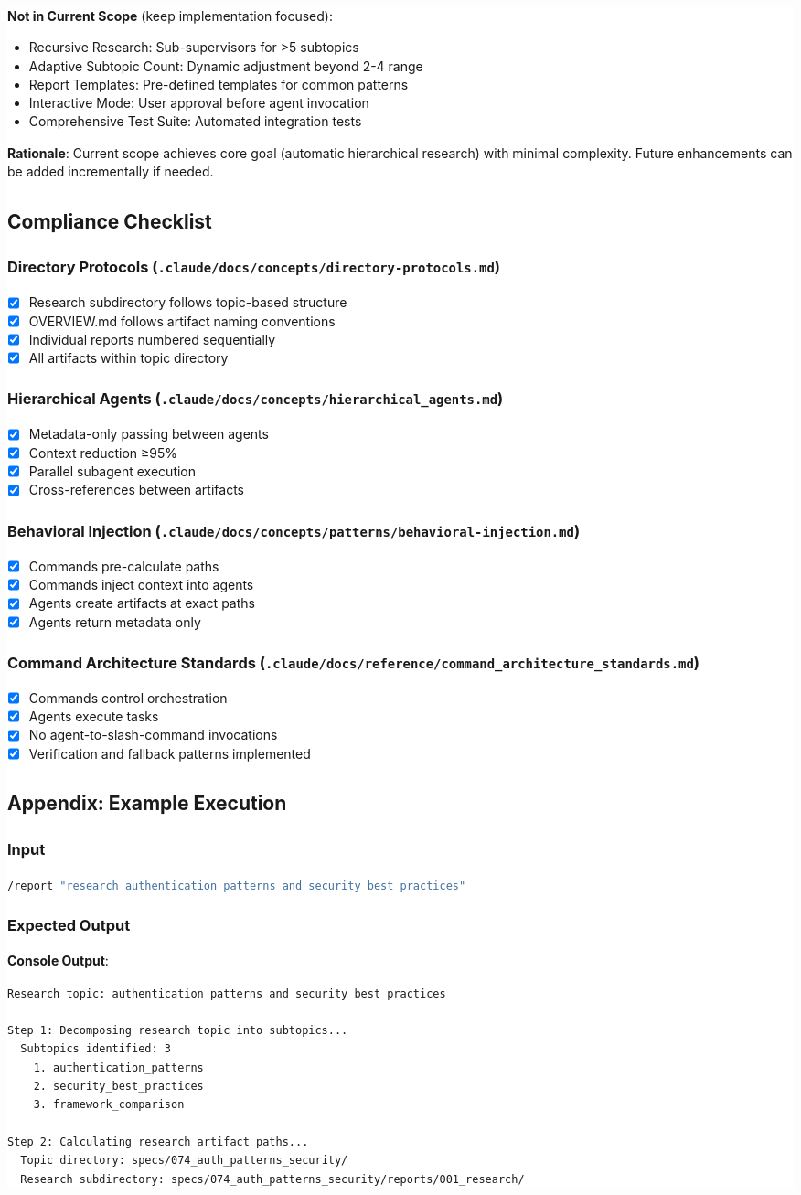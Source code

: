 **Not in Current Scope** (keep implementation focused):
- Recursive Research: Sub-supervisors for >5 subtopics
- Adaptive Subtopic Count: Dynamic adjustment beyond 2-4 range
- Report Templates: Pre-defined templates for common patterns
- Interactive Mode: User approval before agent invocation
- Comprehensive Test Suite: Automated integration tests

**Rationale**: Current scope achieves core goal (automatic hierarchical research) with minimal complexity. Future enhancements can be added incrementally if needed.

## Compliance Checklist

### Directory Protocols (`.claude/docs/concepts/directory-protocols.md`)
- [x] Research subdirectory follows topic-based structure
- [x] OVERVIEW.md follows artifact naming conventions
- [x] Individual reports numbered sequentially
- [x] All artifacts within topic directory

### Hierarchical Agents (`.claude/docs/concepts/hierarchical_agents.md`)
- [x] Metadata-only passing between agents
- [x] Context reduction ≥95%
- [x] Parallel subagent execution
- [x] Cross-references between artifacts

### Behavioral Injection (`.claude/docs/concepts/patterns/behavioral-injection.md`)
- [x] Commands pre-calculate paths
- [x] Commands inject context into agents
- [x] Agents create artifacts at exact paths
- [x] Agents return metadata only

### Command Architecture Standards (`.claude/docs/reference/command_architecture_standards.md`)
- [x] Commands control orchestration
- [x] Agents execute tasks
- [x] No agent-to-slash-command invocations
- [x] Verification and fallback patterns implemented

## Appendix: Example Execution

### Input
```bash
/report "research authentication patterns and security best practices"
```

### Expected Output

**Console Output**:
```
Research topic: authentication patterns and security best practices

Step 1: Decomposing research topic into subtopics...
  Subtopics identified: 3
    1. authentication_patterns
    2. security_best_practices
    3. framework_comparison

Step 2: Calculating research artifact paths...
  Topic directory: specs/074_auth_patterns_security/
  Research subdirectory: specs/074_auth_patterns_security/reports/001_research/
```